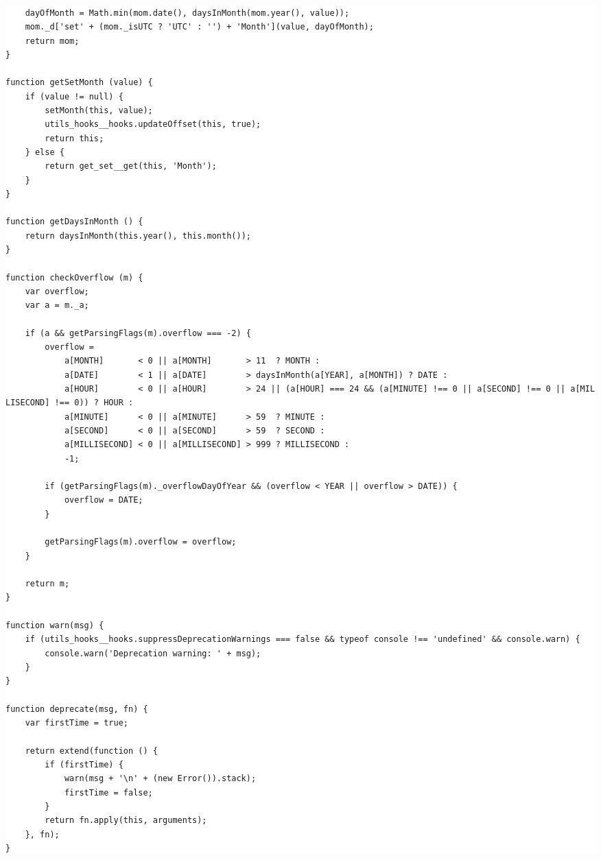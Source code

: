         dayOfMonth = Math.min(mom.date(), daysInMonth(mom.year(), value));
        mom._d['set' + (mom._isUTC ? 'UTC' : '') + 'Month'](value, dayOfMonth);
        return mom;
    }

    function getSetMonth (value) {
        if (value != null) {
            setMonth(this, value);
            utils_hooks__hooks.updateOffset(this, true);
            return this;
        } else {
            return get_set__get(this, 'Month');
        }
    }

    function getDaysInMonth () {
        return daysInMonth(this.year(), this.month());
    }

    function checkOverflow (m) {
        var overflow;
        var a = m._a;

        if (a && getParsingFlags(m).overflow === -2) {
            overflow =
                a[MONTH]       < 0 || a[MONTH]       > 11  ? MONTH :
                a[DATE]        < 1 || a[DATE]        > daysInMonth(a[YEAR], a[MONTH]) ? DATE :
                a[HOUR]        < 0 || a[HOUR]        > 24 || (a[HOUR] === 24 && (a[MINUTE] !== 0 || a[SECOND] !== 0 || a[MILLISECOND] !== 0)) ? HOUR :
                a[MINUTE]      < 0 || a[MINUTE]      > 59  ? MINUTE :
                a[SECOND]      < 0 || a[SECOND]      > 59  ? SECOND :
                a[MILLISECOND] < 0 || a[MILLISECOND] > 999 ? MILLISECOND :
                -1;

            if (getParsingFlags(m)._overflowDayOfYear && (overflow < YEAR || overflow > DATE)) {
                overflow = DATE;
            }

            getParsingFlags(m).overflow = overflow;
        }

        return m;
    }

    function warn(msg) {
        if (utils_hooks__hooks.suppressDeprecationWarnings === false && typeof console !== 'undefined' && console.warn) {
            console.warn('Deprecation warning: ' + msg);
        }
    }

    function deprecate(msg, fn) {
        var firstTime = true;

        return extend(function () {
            if (firstTime) {
                warn(msg + '\n' + (new Error()).stack);
                firstTime = false;
            }
            return fn.apply(this, arguments);
        }, fn);
    }
